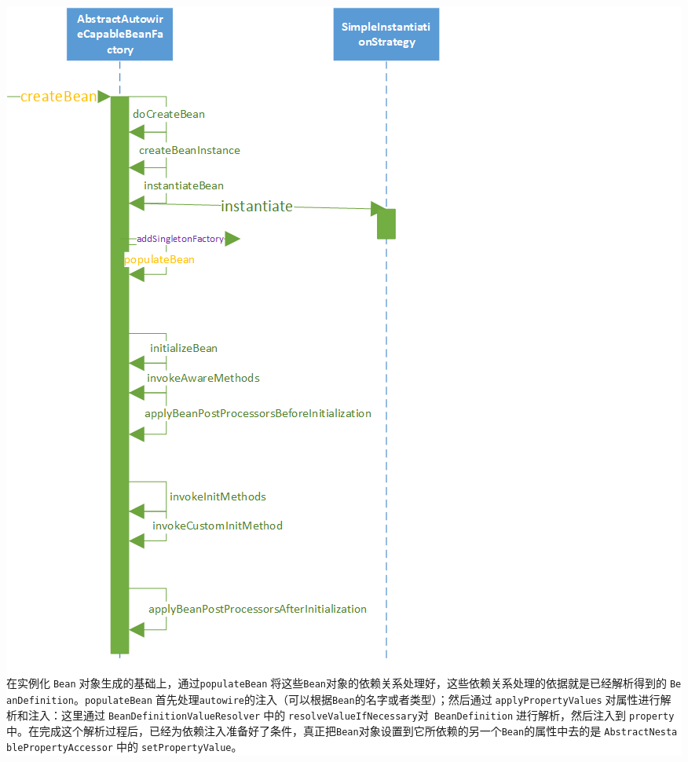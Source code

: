 ![图3 ioc_create_bean.png](img/ioc_create_bean.png)

在实例化 `Bean` 对象生成的基础上，通过`populateBean` 将这些`Bean`对象的依赖关系处理好，这些依赖关系处理的依据就是已经解析得到的 `BeanDefinition`。`populateBean` 首先处理`autowire`的注入（可以根据`Bean`的名字或者类型）；然后通过 `applyPropertyValues` 对属性进行解析和注入：这里通过 `BeanDefinitionValueResolver` 中的 `resolveValueIfNecessary`对` BeanDefinition` 进行解析，然后注入到 `property` 中。在完成这个解析过程后，已经为依赖注入准备好了条件，真正把`Bean`对象设置到它所依赖的另一个`Bean`的属性中去的是 `AbstractNestablePropertyAccessor` 中的 `setPropertyValue`。